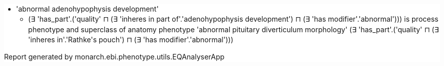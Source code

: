 * 'abnormal adenohypophysis development'
    * (∃ 'has_part'.('quality' ⊓ (∃ 'inheres in part of'.'adenohypophysis development') ⊓ (∃ 'has modifier'.'abnormal'))) is process phenotype and superclass of anatomy phenotype 'abnormal pituitary diverticulum morphology' (∃ 'has_part'.('quality' ⊓ (∃ 'inheres in'.'Rathke's pouch') ⊓ (∃ 'has modifier'.'abnormal'))) 


Report generated by monarch.ebi.phenotype.utils.EQAnalyserApp
